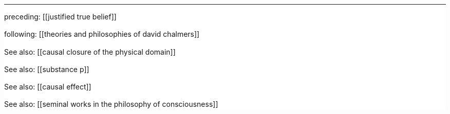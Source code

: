 
---

preceding: [[justified true belief]]  


following: [[theories and philosophies of david chalmers]]

See also: [[causal closure of the physical domain]]


See also: [[substance p]]


See also: [[causal effect]]


See also: [[seminal works in the philosophy of consciousness]]